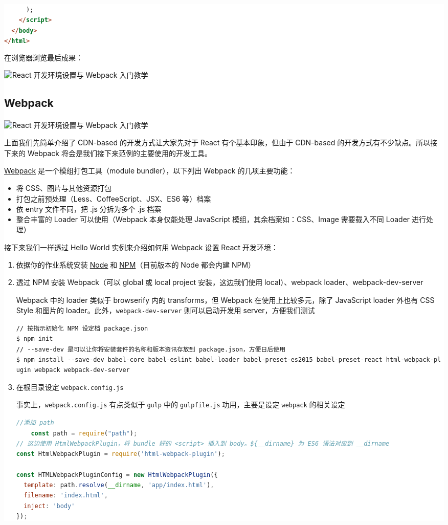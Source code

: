 ```html
      );
    </script>
  </body>
</html>
```

在浏览器浏览最后成果：

![React 开发环境设置与 Webpack 入门教学](./images/hello-world.png "React 开发环境设置与 Webpack 入门教学")

## Webpack
![React 开发环境设置与 Webpack 入门教学](./images/webpack-module-bundler.png "React 开发环境设置与 Webpack 入门教学")

上面我们先简单介绍了 CDN-based 的开发方式让大家先对于 React 有个基本印象，但由于 CDN-based 的开发方式有不少缺点。所以接下来的 Webpack 将会是我们接下来范例的主要使用的开发工具。

[Webpack](https://webpack.github.io/) 是一个模组打包工具（module bundler），以下列出 Webpack 的几项主要功能：

- 将 CSS、图片与其他资源打包
- 打包之前预处理（Less、CoffeeScript、JSX、ES6 等）档案
- 依 entry 文件不同，把 .js 分拆为多个 .js 档案
- 整合丰富的 Loader 可以使用（Webpack 本身仅能处理 JavaScript 模组，其余档案如：CSS、Image 需要载入不同 Loader 进行处理）

接下来我们一样透过 Hello World 实例来介绍如何用 Webpack 设置 React 开发环境：

1. 依据你的作业系统安装 [Node](https://nodejs.org/en/) 和 [NPM](https://www.npmjs.com/)（目前版本的 Node 都会内建 NPM）

2. 透过 NPM 安装 Webpack（可以 global 或 local project 安装，这边我们使用 local）、webpack loader、webpack-dev-server

	Webpack 中的 loader 类似于 browserify 内的 transforms，但 Webpack 在使用上比较多元，除了 JavaScript loader 外也有 CSS Style 和图片的 loader。此外，`webpack-dev-server` 则可以启动开发用 server，方便我们测试

	```
	// 按指示初始化 NPM 设定档 package.json
	$ npm init 
	// --save-dev 是可以让你将安装套件的名称和版本资讯存放到 package.json，方便日后使用
	$ npm install --save-dev babel-core babel-eslint babel-loader babel-preset-es2015 babel-preset-react html-webpack-plugin webpack webpack-dev-server
	```

3. 在根目录设定 `webpack.config.js`

	事实上，`webpack.config.js` 有点类似于 `gulp` 中的 `gulpfile.js` 功用，主要是设定 `webpack` 的相关设定

	```javascript
	//添加 path
        const path = require("path");
	// 这边使用 HtmlWebpackPlugin，将 bundle 好的 <script> 插入到 body。${__dirname} 为 ES6 语法对应到 __dirname  
	const HtmlWebpackPlugin = require('html-webpack-plugin');

	const HTMLWebpackPluginConfig = new HtmlWebpackPlugin({
	  template: path.resolve(__dirname, 'app/index.html'),
	  filename: 'index.html',
	  inject: 'body'
	});
	